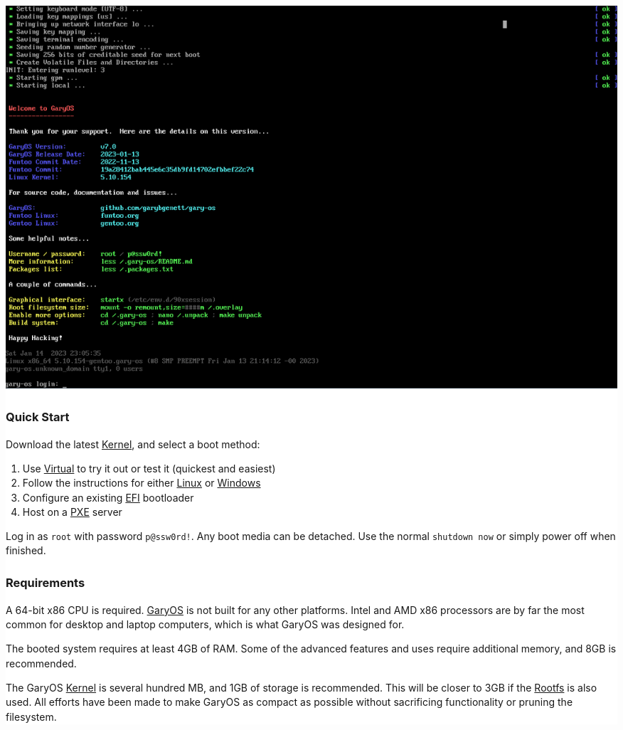 ![GaryOS GUI Screenshot](_artifacts/images/screenshot_gui-v7.0.gif "GaryOS GUI Screenshot")

### Quick Start ################################################################
[Quick Start]: #quick-start

Download the latest [Kernel], and select a boot method:

  1. Use [Virtual] to try it out or test it (quickest and easiest)
  2. Follow the instructions for either [Linux] or [Windows]
  3. Configure an existing [EFI] bootloader
  4. Host on a [PXE] server

Log in as `root` with password `p@ssw0rd!`.  Any boot media can be detached.
Use the normal `shutdown now` or simply power off when finished.

### Requirements ###############################################################
[Requirements]: #requirements

A 64-bit x86 CPU is required.  [GaryOS] is not built for any other platforms.
Intel and AMD x86 processors are by far the most common for desktop and laptop
computers, which is what GaryOS was designed for.

The booted system requires at least 4GB of RAM.  Some of the advanced features
and uses require additional memory, and 8GB is recommended.

The GaryOS [Kernel] is several hundred MB, and 1GB of storage is recommended.
This will be closer to 3GB if the [Rootfs] is also used.  All efforts have been
made to make GaryOS as compact as possible without sacrificing functionality or
pruning the filesystem.


[GaryOS]: http://www.garybgenett.net/projects/gary-os
[Gary B. Genett]: http://www.garybgenett.net
[gary-os@garybgenett.net]: mailto:gary-os@garybgenett.net?subject=GaryOS%20Submission&body=Thank%20you%20for%20sending%20a%20message%21
[Documentation]: #documentation
[Overview]: #overview
[Support]: #support
[Booting]: #booting
[Linux]: #linux
[Windows]: #windows
[GRUB]: #grub
[EFI]: #efi
[PXE]: #pxe
[Virtual]: #virtual
  [VirtualBox]: https://www.virtualbox.org
[Running]: #running
[Networking]: #networking
  [Gentoo Networking]: https://wiki.gentoo.org/wiki/Handbook:AMD64/Installation/Networking
  [dhcpcd]: https://roy.marples.name/projects/dhcpcd
  [iproute2]: https://wiki.linuxfoundation.org/networking/iproute2
  [wpa_supplicant]: https://w1.fi/wpa_supplicant
[GUI]: #gui
  [Openbox]: http://openbox.org
  [Firefox]: https://www.mozilla.org/firefox
[Update]: #update
[Filesystem]: #filesystem
[Building]: #building
[Compile]: #compile
  [stage3]: https://wiki.gentoo.org/wiki/Stage_tarball
  [GRUB Quick Start]: https://wiki.gentoo.org/wiki/GRUB2_Quick_Start
[Manage]: #manage
[Image]: #image
[Install]: #install
  [Gentoo Installation Guide]: https://wiki.gentoo.org/wiki/Handbook:AMD64/Full/Installation
  [OpenRC]: https://wiki.gentoo.org/wiki/OpenRC
  [gpm]: https://www.nico.schottelius.org/software/gpm
[Information]: #information
[Goals]: #goals
[Design]: #design
  [XZ compression]: https://tukaani.org/xz
[Builder]: #builder
[Loader]: #loader
[Project]: #project
[References]: #references
  [steady stream of downloads]: https://sourceforge.net/projects/gary-os/files/stats/timeline?dates=2014-02-28+to+2038-01-19
  [Gentoo ecosystem]: https://github.com/gentoo/gentoo-ecosystem
  [List of non-systemd distributions]: https://sysdfree.wordpress.com/2019/03/09/135
  [Softpedia review of v3.0]: https://linux.softpedia.com/get/Linux-Distributions/GaryOS-103629.shtml
  [Wikipedia Gentoo derived distributions]: https://en.wikipedia.org/wiki/Gentoo_Linux#Derived_distributions
  [DistroWatch]: https://distrowatch.com/table.php?distribution=funtoo
  [Gentoo pamphlet]: https://download.sumptuouscapital.com/gentoo/fosdem2018/gentoo-fosdem2018-flyer.pdf
  [Random blog mention]: https://josesfreelinux.blogspot.com/2015/03
[Contributing]: #contributing
  [Social Protection & Human Rights Equality and Non-discrimination]: https://socialprotection-humanrights.org/framework/principles/equality-and-non-discrimination
  [Contributor Covenant Code of Conduct]: https://contributor-covenant.org/version/1/4/code-of-conduct.html
[Licensing]: #licensing
  [GNU GPL v3.0]: https://www.gnu.org/licenses/gpl-3.0.html
  [BSD-style license]: http://opensource.org/licenses/BSD-3-Clause
  [BSD]: https://en.wikipedia.org/wiki/Berkeley_Software_Distribution
[Details]: #details
[Versioning]: #versioning
  [Semantic Versioning]: https://semver.org
[Repository]: #repository
  [README.md]: https://github.com/garybgenett/gary-os/blob/master/README.md
  [LICENSE.md]: https://github.com/garybgenett/gary-os/blob/master/LICENSE.md
  [Makefile]: https://github.com/garybgenett/gary-os/blob/master/Makefile
  [packages.txt]: https://github.com/garybgenett/gary-os/blob/master/packages.txt
  [packages.rootfs.txt]: https://github.com/garybgenett/gary-os/blob/master/packages.rootfs.txt
  [_commit]: https://github.com/garybgenett/gary-os/blob/master/_commit
  [grub/]: https://github.com/garybgenett/gary-os/blob/master/grub
  [grub/grub.menu.gary-os.cfg]: https://github.com/garybgenett/gary-os/blob/master/grub/grub.menu.gary-os.cfg
  [linux/]: https://github.com/garybgenett/gary-os/blob/master/linux
  [gentoo/]: https://github.com/garybgenett/gary-os/blob/master/gentoo
  [gentoo/overlay/]: https://github.com/garybgenett/gary-os/blob/master/gentoo/overlay
  [scripts/]: https://github.com/garybgenett/gary-os/blob/master/scripts
  [_artifacts/files/]: https://github.com/garybgenett/gary-os/blob/master/_artifacts/files
  [_artifacts/patches/]: https://github.com/garybgenett/gary-os/blob/master/_artifacts/patches
  [_artifacts/images/]: https://github.com/garybgenett/gary-os/blob/master/_artifacts/images
  [_artifacts/archive/]: https://github.com/garybgenett/gary-os/blob/master/_artifacts/archive
  [.bashrc]: https://github.com/garybgenett/gary-os/blob/master/.bashrc
  [scripts/grub.sh]: https://github.com/garybgenett/gary-os/blob/master/scripts/grub.sh
  [linux/_config]: https://github.com/garybgenett/gary-os/blob/master/linux/_config
  [gentoo/_system]: https://github.com/garybgenett/gary-os/blob/master/gentoo/_system
  [gentoo/_release]: https://github.com/garybgenett/gary-os/blob/master/gentoo/_release
  [gentoo/_funtoo]: https://github.com/garybgenett/gary-os/blob/master/gentoo/_funtoo
  [gentoo.config]: https://github.com/garybgenett/gary-os/blob/master/gentoo.config
  [gentoo/.emergent]: https://github.com/garybgenett/gary-os/blob/master/gentoo/.emergent
  [gentoo/savedconfig/x11-wm/dwm]: https://github.com/garybgenett/gary-os/blob/master/gentoo/savedconfig/x11-wm
  [gentoo/sets/gary-os]: https://github.com/garybgenett/gary-os/blob/master/gentoo/sets/gary-os
  [gentoo/sets/_gary-os]: https://github.com/garybgenett/gary-os/blob/master/gentoo/sets/_gary-os
  [gentoo/sets/packages]: https://github.com/garybgenett/gary-os/blob/master/gentoo/sets/packages
  [.vimrc]: https://github.com/garybgenett/gary-os/blob/master/.vimrc
  [gkrellaclock]: http://gkrellm.srcbox.net
  [xclock_size_hack.patch]: https://github.com/garybgenett/gary-os/blob/master/gentoo/overlay/x11-plugins/gkrellaclock/files-patches/xclock_size_hack.patch
  [gentoo/make.conf]: https://github.com/garybgenett/gary-os/blob/master/gentoo/make.conf
  [gentoo/package.use]: https://github.com/garybgenett/gary-os/blob/master/gentoo/package.use
  [gentoo/sets/]: https://github.com/garybgenett/gary-os/blob/master/gentoo/sets
  [_artifacts/files/initrc]: https://github.com/garybgenett/gary-os/blob/master/_artifacts/files/initrc
  [_artifacts/files/issue]: https://github.com/garybgenett/gary-os/blob/master/_artifacts/files/issue
  [_artifacts/files/locale.gen]: https://github.com/garybgenett/gary-os/blob/master/_artifacts/files/locale.gen
  [_artifacts/files/wpa_supplicant.conf]: https://github.com/garybgenett/gary-os/blob/master/_artifacts/files/wpa_supplicant.conf
  [ego_commit_hack.patch]: https://github.com/garybgenett/gary-os/blob/master/gentoo/overlay/app-admin/ego/files-patches/add-commit-option-to-ego-sync.2.7.4-r1.patch
[Tools]: #tools
  [FSF]: https://www.fsf.org
  [GNU]: https://www.gnu.org
  [Linux Foundation]: https://linuxfoundation.org
  [Linux Kernel]: https://kernel.org
  [GNU/Linux]: https://gnu.org/gnu/linux-and-gnu.html
  [Gentoo]: https://www.gentoo.org
  [Portage]: https://wiki.gentoo.org/wiki/Portage
  [Portage Overlays]: https://wiki.gentoo.org/wiki/Project:Overlays
  [Linux initramfs]: https://kernel.org/doc/Documentation/filesystems/ramfs-rootfs-initramfs.txt
  [Squashfs]: https://www.kernel.org/doc/html/latest/filesystems/squashfs.html
  [Overlay]: https://www.kernel.org/doc/html/latest/filesystems/overlayfs.html
  [Busybox]: https://busybox.net
  [Coreutils]: https://www.gnu.org/software/coreutils/coreutils.html
  [GNU GRUB]: https://gnu.org/software/grub
  [GNU Make]: https://www.gnu.org/software/make
  [QEMU]: https://www.qemu.org
  [Gentoo Kernel]: https://wiki.gentoo.org/wiki/Kernel
  [Grml]: https://grml.org
  [SystemRescue]: http://www.system-rescue.org
  [SourceForge]: https://sourceforge.net
  [GitHub]: https://github.com
  [Git]: https://git-scm.com
[Ecosystem]: #ecosystem
  [tomsrtbt]: http://www.toms.net/rb
  [tomsrtbt FAQ]: http://www.toms.net/rb/tomsrtbt.FAQ
  [KNOPPIX]: https://knopper.net/knoppix
  [Debian Live]: https://debian.org/devel/debian-live
  [Metro]: https://funtoo.org/Metro_Quick_Start_Tutorial
  [Buildroot]: https://buildroot.org
  [BusyBox]: https://busybox.net
  [StaticPerl]: http://software.schmorp.de/pkg/App-Staticperl.html
  [GoboLinux]: https://gobolinux.org
  [Bash]: https://www.gnu.org/software/bash
  [Vim]: https://www.vim.org
  [Rsync]: https://rsync.samba.org
  [OpenSSH]: https://www.openssh.com
  [X.Org]: https://x.org
  [Suckless]: https://suckless.org
  [dwm]: https://dwm.suckless.org
  [rxvt-unicode]: http://software.schmorp.de/pkg/rxvt-unicode.html
  [Links]: http://links.twibright.com
  [Rufus]: https://rufus.ie
  [Grip]: https://github.com/joeyespo/grip
[Release]: #release
[Process]: #process
[Checklist]: #checklist
[Publish]: #publish
[Versions]: #versions
[License]: https://github.com/garybgenett/gary-os/blob/master/LICENSE.md
[Downloads]: https://sourceforge.net/projects/gary-os/files
[Kernel]: https://sourceforge.net/projects/gary-os/files/gary-os-v9.0-generic_64.kernel
[Rootfs]: https://sourceforge.net/projects/gary-os/files/gary-os-v9.0-generic_64.rootfs
[Boot]: https://sourceforge.net/projects/gary-os/files/gary-os-v9.0-generic_64.grub.zip
[Disk]: https://sourceforge.net/projects/gary-os/files/gary-os-v9.0-generic_64.qcow2
[(...)]: #v60-2021-09-12
[v9.0 2025-09-08]: #v90-2025-09-08
[v9.0]: #v90-2025-09-08
[v8.0 2024-05-16]: #v80-2024-05-16
[v8.0]: #v80-2024-05-16
  [Tiny]: https://sourceforge.net/projects/gary-os/files/v7.0/gary-os-v7.0-generic_64.tiny.kernel
[v7.0 2023-01-14]: #v70-2023-01-14
[v7.0]: #v70-2023-01-14
  [GPKG binary package]: https://wiki.gentoo.org/wiki/Binary_package_guide
  [grub rationale file]: https://github.com/garybgenett/gary-os/blob/master/gentoo/overlay/sys-boot/grub/.rationale
[v6.0 2021-09-12]: #v60-2021-09-12
[v6.0]: #v60-2021-09-12
  [Funtoo]: https://www.funtoo.org
  [meta-repo]: https://github.com/funtoo/meta-repo
  [Debian Kernel]: https://www.debian.org/doc/manuals/debian-handbook/sect.kernel-compilation.pl.html
[v5.0 2021-08-04]: #v50-2021-08-04
[v5.0]: #v50-2021-08-04
  [Ego]: https://funtoo.org/Package:Ego